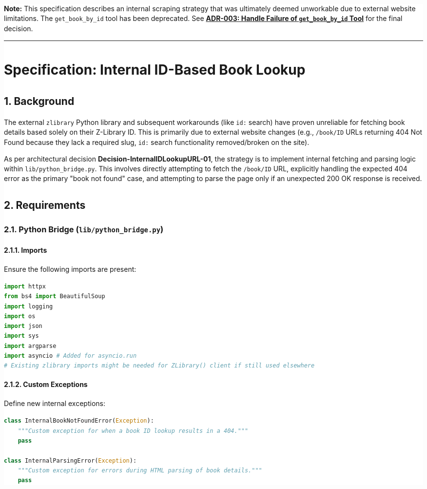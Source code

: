 **Note:** This specification describes an internal scraping strategy that was ultimately deemed unworkable due to external website limitations. The `get_book_by_id` tool has been deprecated. See **[ADR-003: Handle Failure of `get_book_by_id` Tool](./adr/ADR-003-Handle-ID-Lookup-Failure.md)** for the final decision.

---
# Specification: Internal ID-Based Book Lookup

## 1. Background

The external `zlibrary` Python library and subsequent workarounds (like `id:` search) have proven unreliable for fetching book details based solely on their Z-Library ID. This is primarily due to external website changes (e.g., `/book/ID` URLs returning 404 Not Found because they lack a required slug, `id:` search functionality removed/broken on the site).

As per architectural decision **Decision-InternalIDLookupURL-01**, the strategy is to implement internal fetching and parsing logic within `lib/python_bridge.py`. This involves directly attempting to fetch the `/book/ID` URL, explicitly handling the expected 404 error as the primary "book not found" case, and attempting to parse the page only if an unexpected 200 OK response is received.

## 2. Requirements

### 2.1. Python Bridge (`lib/python_bridge.py`)

#### 2.1.1. Imports
Ensure the following imports are present:
```python
import httpx
from bs4 import BeautifulSoup
import logging
import os
import json
import sys
import argparse
import asyncio # Added for asyncio.run
# Existing zlibrary imports might be needed for ZLibrary() client if still used elsewhere
```

#### 2.1.2. Custom Exceptions
Define new internal exceptions:
```python
class InternalBookNotFoundError(Exception):
    """Custom exception for when a book ID lookup results in a 404."""
    pass

class InternalParsingError(Exception):
    """Custom exception for errors during HTML parsing of book details."""
    pass
```
